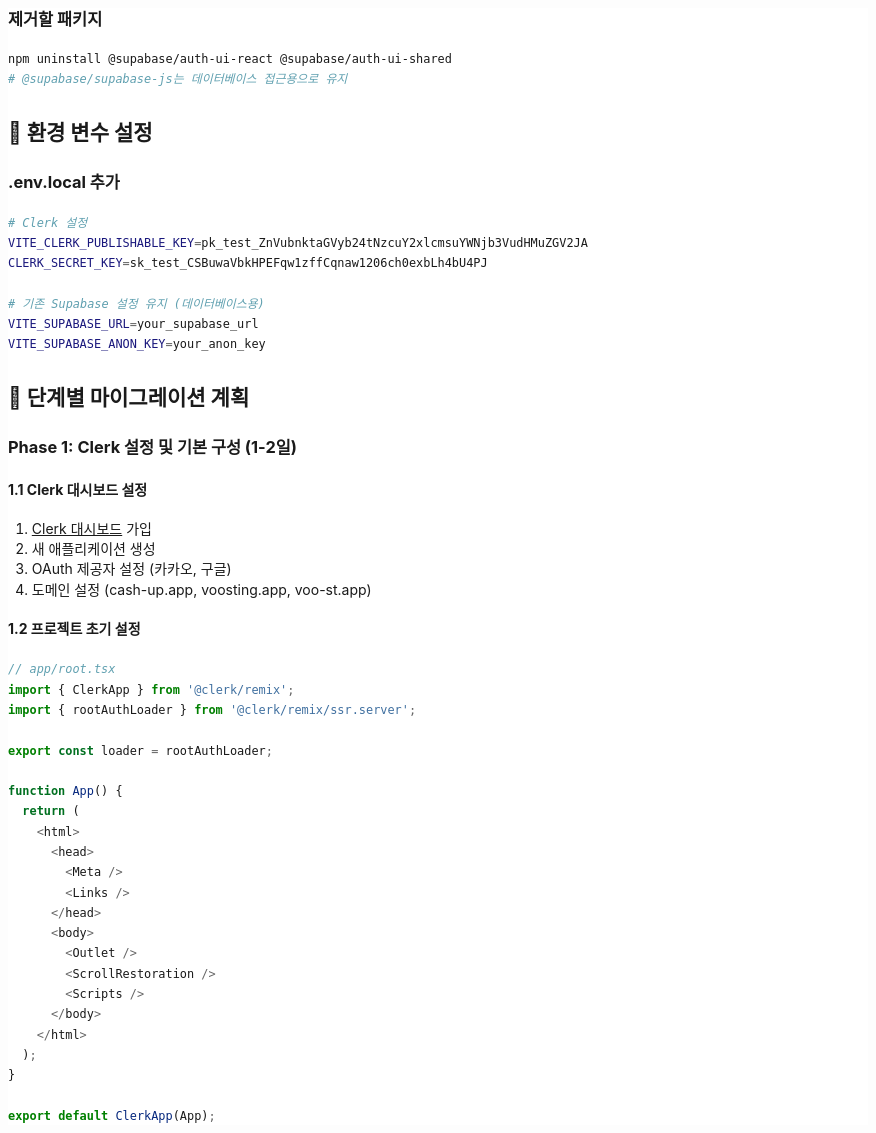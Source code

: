 ### 제거할 패키지

```bash
npm uninstall @supabase/auth-ui-react @supabase/auth-ui-shared
# @supabase/supabase-js는 데이터베이스 접근용으로 유지
```

## 🔧 환경 변수 설정

### .env.local 추가

```bash
# Clerk 설정
VITE_CLERK_PUBLISHABLE_KEY=pk_test_ZnVubnktaGVyb24tNzcuY2xlcmsuYWNjb3VudHMuZGV2JA
CLERK_SECRET_KEY=sk_test_CSBuwaVbkHPEFqw1zffCqnaw1206ch0exbLh4bU4PJ

# 기존 Supabase 설정 유지 (데이터베이스용)
VITE_SUPABASE_URL=your_supabase_url
VITE_SUPABASE_ANON_KEY=your_anon_key
```

## 📝 단계별 마이그레이션 계획

### Phase 1: Clerk 설정 및 기본 구성 (1-2일)

#### 1.1 Clerk 대시보드 설정

1. [Clerk 대시보드](https://dashboard.clerk.com) 가입
2. 새 애플리케이션 생성
3. OAuth 제공자 설정 (카카오, 구글)
4. 도메인 설정 (cash-up.app, voosting.app, voo-st.app)

#### 1.2 프로젝트 초기 설정

```typescript
// app/root.tsx
import { ClerkApp } from '@clerk/remix';
import { rootAuthLoader } from '@clerk/remix/ssr.server';

export const loader = rootAuthLoader;

function App() {
  return (
    <html>
      <head>
        <Meta />
        <Links />
      </head>
      <body>
        <Outlet />
        <ScrollRestoration />
        <Scripts />
      </body>
    </html>
  );
}

export default ClerkApp(App);
```
